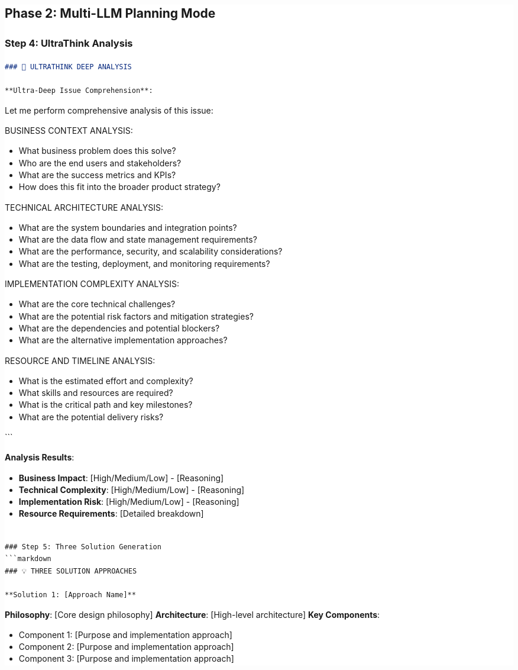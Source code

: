 
## Phase 2: Multi-LLM Planning Mode

### Step 4: UltraThink Analysis
```markdown
### 🧠 ULTRATHINK DEEP ANALYSIS

**Ultra-Deep Issue Comprehension**:
```
<ultrathink>
Let me perform comprehensive analysis of this issue:

BUSINESS CONTEXT ANALYSIS:
- What business problem does this solve?
- Who are the end users and stakeholders?
- What are the success metrics and KPIs?
- How does this fit into the broader product strategy?

TECHNICAL ARCHITECTURE ANALYSIS:
- What are the system boundaries and integration points?
- What are the data flow and state management requirements?
- What are the performance, security, and scalability considerations?
- What are the testing, deployment, and monitoring requirements?

IMPLEMENTATION COMPLEXITY ANALYSIS:
- What are the core technical challenges?
- What are the potential risk factors and mitigation strategies?
- What are the dependencies and potential blockers?
- What are the alternative implementation approaches?

RESOURCE AND TIMELINE ANALYSIS:
- What is the estimated effort and complexity?
- What skills and resources are required?
- What is the critical path and key milestones?
- What are the potential delivery risks?
</ultrathink>
```

**Analysis Results**:
- **Business Impact**: [High/Medium/Low] - [Reasoning]
- **Technical Complexity**: [High/Medium/Low] - [Reasoning]
- **Implementation Risk**: [High/Medium/Low] - [Reasoning]
- **Resource Requirements**: [Detailed breakdown]
```

### Step 5: Three Solution Generation
```markdown
### 💡 THREE SOLUTION APPROACHES

**Solution 1: [Approach Name]**
```
**Philosophy**: [Core design philosophy]
**Architecture**: [High-level architecture]
**Key Components**:
- Component 1: [Purpose and implementation approach]
- Component 2: [Purpose and implementation approach]
- Component 3: [Purpose and implementation approach]
